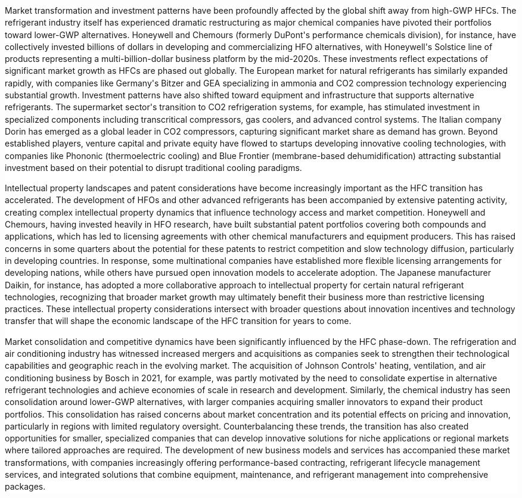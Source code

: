 Market transformation and investment patterns have been profoundly affected by the global shift away from high-GWP HFCs. The refrigerant industry itself has experienced dramatic restructuring as major chemical companies have pivoted their portfolios toward lower-GWP alternatives. Honeywell and Chemours (formerly DuPont's performance chemicals division), for instance, have collectively invested billions of dollars in developing and commercializing HFO alternatives, with Honeywell's Solstice line of products representing a multi-billion-dollar business platform by the mid-2020s. These investments reflect expectations of significant market growth as HFCs are phased out globally. The European market for natural refrigerants has similarly expanded rapidly, with companies like Germany's Bitzer and GEA specializing in ammonia and CO2 compression technology experiencing substantial growth. Investment patterns have also shifted toward equipment and infrastructure that supports alternative refrigerants. The supermarket sector's transition to CO2 refrigeration systems, for example, has stimulated investment in specialized components including transcritical compressors, gas coolers, and advanced control systems. The Italian company Dorin has emerged as a global leader in CO2 compressors, capturing significant market share as demand has grown. Beyond established players, venture capital and private equity have flowed to startups developing innovative cooling technologies, with companies like Phononic (thermoelectric cooling) and Blue Frontier (membrane-based dehumidification) attracting substantial investment based on their potential to disrupt traditional cooling paradigms.

Intellectual property landscapes and patent considerations have become increasingly important as the HFC transition has accelerated. The development of HFOs and other advanced refrigerants has been accompanied by extensive patenting activity, creating complex intellectual property dynamics that influence technology access and market competition. Honeywell and Chemours, having invested heavily in HFO research, have built substantial patent portfolios covering both compounds and applications, which has led to licensing agreements with other chemical manufacturers and equipment producers. This has raised concerns in some quarters about the potential for these patents to restrict competition and slow technology diffusion, particularly in developing countries. In response, some multinational companies have established more flexible licensing arrangements for developing nations, while others have pursued open innovation models to accelerate adoption. The Japanese manufacturer Daikin, for instance, has adopted a more collaborative approach to intellectual property for certain natural refrigerant technologies, recognizing that broader market growth may ultimately benefit their business more than restrictive licensing practices. These intellectual property considerations intersect with broader questions about innovation incentives and technology transfer that will shape the economic landscape of the HFC transition for years to come.

Market consolidation and competitive dynamics have been significantly influenced by the HFC phase-down. The refrigeration and air conditioning industry has witnessed increased mergers and acquisitions as companies seek to strengthen their technological capabilities and geographic reach in the evolving market. The acquisition of Johnson Controls' heating, ventilation, and air conditioning business by Bosch in 2021, for example, was partly motivated by the need to consolidate expertise in alternative refrigerant technologies and achieve economies of scale in research and development. Similarly, the chemical industry has seen consolidation around lower-GWP alternatives, with larger companies acquiring smaller innovators to expand their product portfolios. This consolidation has raised concerns about market concentration and its potential effects on pricing and innovation, particularly in regions with limited regulatory oversight. Counterbalancing these trends, the transition has also created opportunities for smaller, specialized companies that can develop innovative solutions for niche applications or regional markets where tailored approaches are required. The development of new business models and services has accompanied these market transformations, with companies increasingly offering performance-based contracting, refrigerant lifecycle management services, and integrated solutions that combine equipment, maintenance, and refrigerant management into comprehensive packages.
